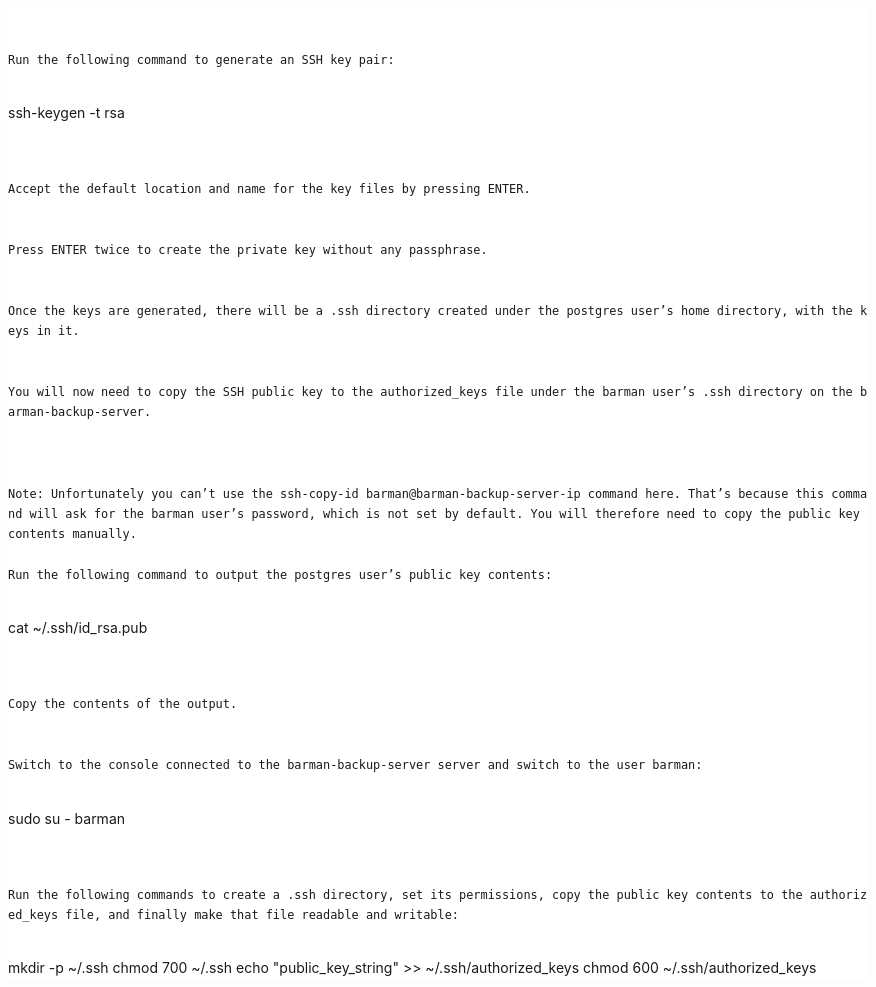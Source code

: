 
```


Run the following command to generate an SSH key pair:


```
ssh-keygen -t rsa


```


Accept the default location and name for the key files by pressing ENTER.


Press ENTER twice to create the private key without any passphrase.


Once the keys are generated, there will be a .ssh directory created under the postgres user’s home directory, with the keys in it.


You will now need to copy the SSH public key to the authorized_keys file under the barman user’s .ssh directory on the barman-backup-server.



Note: Unfortunately you can’t use the ssh-copy-id barman@barman-backup-server-ip command here. That’s because this command will ask for the barman user’s password, which is not set by default. You will therefore need to copy the public key contents manually.

Run the following command to output the postgres user’s public key contents:


```
cat ~/.ssh/id_rsa.pub


```


Copy the contents of the output.


Switch to the console connected to the barman-backup-server server and switch to the user barman:


```
sudo su - barman


```


Run the following commands to create a .ssh directory, set its permissions, copy the public key contents to the authorized_keys file, and finally make that file readable and writable:


```
mkdir -p ~/.ssh
chmod 700 ~/.ssh
echo "public_key_string" >> ~/.ssh/authorized_keys
chmod 600 ~/.ssh/authorized_keys

